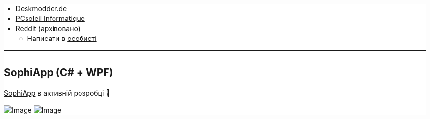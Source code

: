 * [Deskmodder.de](https://www.deskmodder.de/blog/2021/08/07/sophia-script-for-windows-jetzt-fuer-windows-11-und-10/)
* [PCsoleil Informatique](https://www.pcsoleil.fr/successeur-de-win10-initial-setup-script-sophia-script-comment-lutiliser/)
* [Reddit (архівовано)](https://www.reddit.com/r/PowerShell/comments/go2n5v/powershell_script_setup_windows_10/)
  * Написати в [особисті](https://www.reddit.com/user/farag2/)

***

## SophiApp (C# + WPF)

[SophiApp](https://github.com/Sophia-Community/SophiApp) в активній розробці 🚀

![Image](https://github.com/Sophia-Community/SophiApp/raw/master/img/0.gif)
![Image](https://github.com/Sophia-Community/SophiApp/raw/master/img/1.png)
